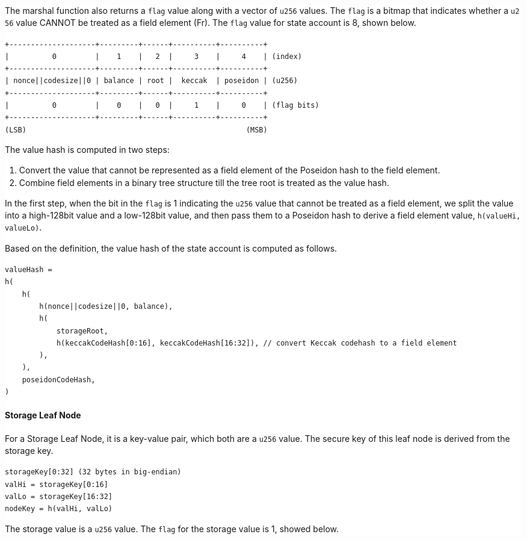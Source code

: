 The marshal function also returns a `flag` value along with a vector of `u256` values. The `flag` is a bitmap that indicates whether a `u256` value CANNOT be treated as a field element (Fr). The `flag` value for state account is 8, shown below.

```
+--------------------+---------+------+----------+----------+
|          0         |    1    |   2  |     3    |     4    | (index)
+--------------------+---------+------+----------+----------+
| nonce||codesize||0 | balance | root |  keccak  | poseidon | (u256)
+--------------------+---------+------+----------+----------+
|          0         |    0    |   0  |     1    |     0    | (flag bits)
+--------------------+---------+------+----------+----------+
(LSB)                                                   (MSB)
```

The value hash is computed in two steps:
1. Convert the value that cannot be represented as a field element of the Poseidon hash to the field element.
2. Combine field elements in a binary tree structure till the tree root is treated as the value hash.

In the first step, when the bit in the `flag` is 1 indicating the `u256` value that cannot be treated as a field element, we split the value into a high-128bit value and a low-128bit value, and then pass them to a Poseidon hash to derive a field element value, `h(valueHi, valueLo)`.

Based on the definition, the value hash of the state account is computed as follows.

```
valueHash =
h(
    h(
        h(nonce||codesize||0, balance),
        h(
            storageRoot,
            h(keccakCodeHash[0:16], keccakCodeHash[16:32]), // convert Keccak codehash to a field element
        ),
    ),
    poseidonCodeHash,
)
```

#### Storage Leaf Node

For a Storage Leaf Node, it is a key-value pair, which both are a `u256` value. The secure key of this leaf node is derived from the storage key.

```
storageKey[0:32] (32 bytes in big-endian)
valHi = storageKey[0:16]
valLo = storageKey[16:32]
nodeKey = h(valHi, valLo)
```

The storage value is a `u256` value. The `flag` for the storage value is 1, showed below.
